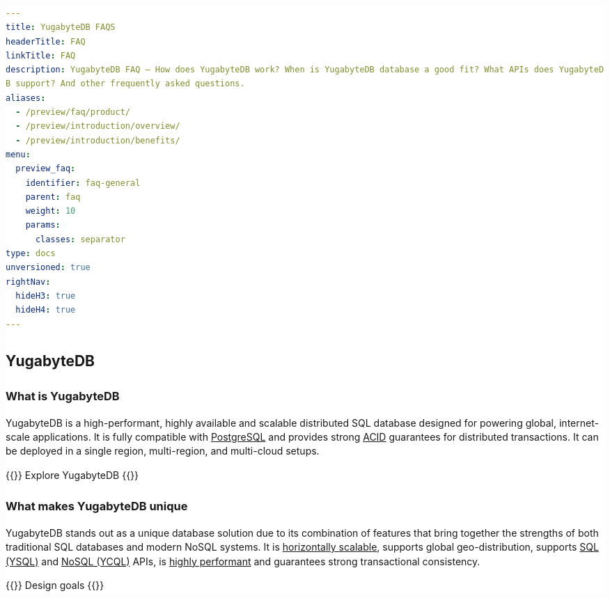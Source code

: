 ```yaml
---
title: YugabyteDB FAQS
headerTitle: FAQ
linkTitle: FAQ
description: YugabyteDB FAQ — How does YugabyteDB work? When is YugabyteDB database a good fit? What APIs does YugabyteDB support? And other frequently asked questions.
aliases:
  - /preview/faq/product/
  - /preview/introduction/overview/
  - /preview/introduction/benefits/
menu:
  preview_faq:
    identifier: faq-general
    parent: faq
    weight: 10
    params:
      classes: separator
type: docs
unversioned: true
rightNav:
  hideH3: true
  hideH4: true
---
```


## YugabyteDB

### What is YugabyteDB

YugabyteDB is a high-performant, highly available and scalable distributed SQL database designed for powering global, internet-scale applications. It is fully compatible with [PostgreSQL](https://www.postgresql.org/) and provides strong [ACID](/preview/architecture/key-concepts/#acid) guarantees for distributed transactions. It can be deployed in a single region, multi-region, and multi-cloud setups.

{{<lead link="/preview/explore/">}}
Explore YugabyteDB
{{</lead>}}

### What makes YugabyteDB unique

YugabyteDB stands out as a unique database solution due to its combination of features that bring together the strengths of both traditional SQL databases and modern NoSQL systems. It is [horizontally scalable](/preview/explore/linear-scalability/), supports global geo-distribution, supports [SQL (YSQL)](/preview/api/ysql/sql-feature-support/) and [NoSQL (YCQL)](/preview/explore/ycql-language/) APIs, is [highly performant](/preview/benchmark/) and guarantees strong transactional consistency.

{{<lead link="/preview/architecture/design-goals/">}}
Design goals
{{</lead>}}
